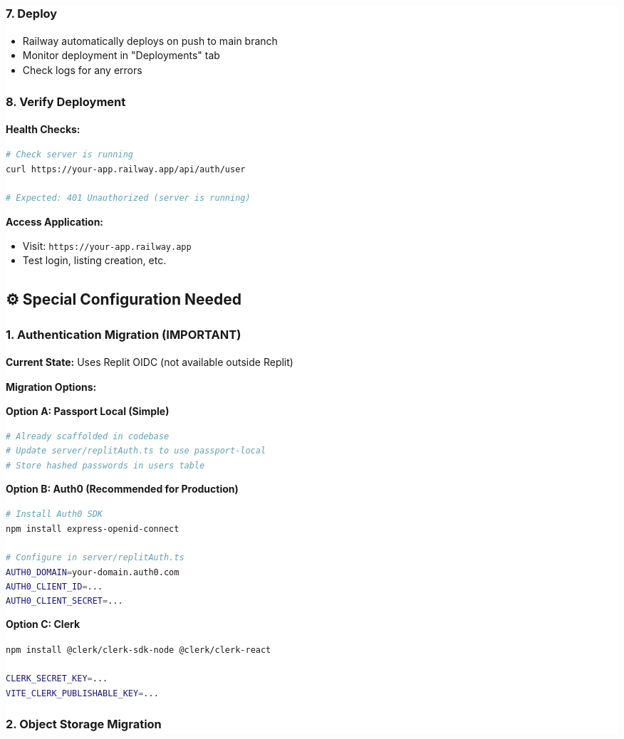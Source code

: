 ### 7. Deploy

- Railway automatically deploys on push to main branch
- Monitor deployment in "Deployments" tab
- Check logs for any errors

### 8. Verify Deployment

**Health Checks:**
```bash
# Check server is running
curl https://your-app.railway.app/api/auth/user

# Expected: 401 Unauthorized (server is running)
```

**Access Application:**
- Visit: `https://your-app.railway.app`
- Test login, listing creation, etc.

## ⚙️ Special Configuration Needed

### 1. Authentication Migration (IMPORTANT)

**Current State:** Uses Replit OIDC (not available outside Replit)

**Migration Options:**

**Option A: Passport Local (Simple)**
```bash
# Already scaffolded in codebase
# Update server/replitAuth.ts to use passport-local
# Store hashed passwords in users table
```

**Option B: Auth0 (Recommended for Production)**
```bash
# Install Auth0 SDK
npm install express-openid-connect

# Configure in server/replitAuth.ts
AUTH0_DOMAIN=your-domain.auth0.com
AUTH0_CLIENT_ID=...
AUTH0_CLIENT_SECRET=...
```

**Option C: Clerk**
```bash
npm install @clerk/clerk-sdk-node @clerk/clerk-react

CLERK_SECRET_KEY=...
VITE_CLERK_PUBLISHABLE_KEY=...
```

### 2. Object Storage Migration
